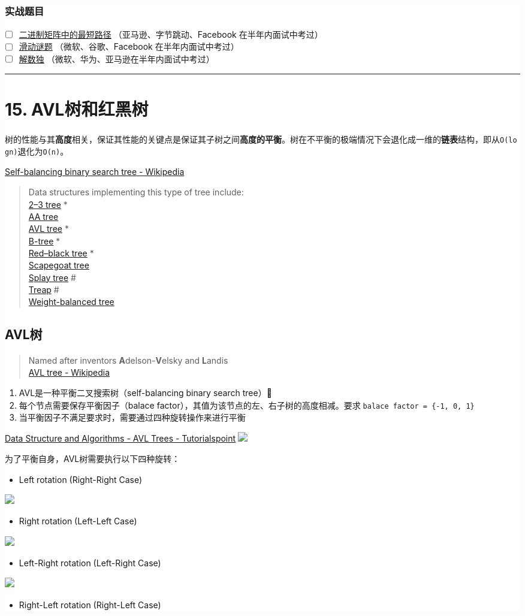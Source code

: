 ### 实战题目
- [ ] [二进制矩阵中的最短路径](https://leetcode-cn.com/problems/shortest-path-in-binary-matrix/) （亚马逊、字节跳动、Facebook 在半年内面试中考过）
- [ ] [滑动谜题](https://leetcode-cn.com/problems/sliding-puzzle/) （微软、谷歌、Facebook 在半年内面试中考过）
- [ ] [解数独](https://leetcode-cn.com/problems/sudoku-solver/) （微软、华为、亚马逊在半年内面试中考过）

- - - -

# 15. AVL树和红黑树

树的性能与其**高度**相关，保证其性能的关键点是保证其子树之间**高度的平衡**。树在不平衡的极端情况下会退化成一维的**链表**结构，即从`O(logn)`退化为`O(n)`。

[Self-balancing binary search tree - Wikipedia](https://en.wikipedia.org/wiki/Self-balancing_binary_search_tree)
> Data structures implementing this type of tree include:  
>  [2–3 tree](https://en.wikipedia.org/wiki/2%E2%80%933_tree) *  
>  [AA tree](https://en.wikipedia.org/wiki/AA_tree)   
>  [AVL tree](https://en.wikipedia.org/wiki/AVL_tree) *  
>  [B-tree](https://en.wikipedia.org/wiki/B-tree) *  
>  [Red–black tree](https://en.wikipedia.org/wiki/Red%E2%80%93black_tree) *  
>  [Scapegoat tree](https://en.wikipedia.org/wiki/Scapegoat_tree)   
>  [Splay tree](https://en.wikipedia.org/wiki/Splay_tree) #  
>  [Treap](https://en.wikipedia.org/wiki/Treap)  #  
>  [Weight-balanced tree](https://en.wikipedia.org/wiki/Weight-balanced_tree)   

## AVL树

> Named after inventors **A**delson-**V**elsky and **L**andis  
> [AVL tree - Wikipedia](https://en.wikipedia.org/wiki/AVL_tree)  

1. AVL是一种平衡二叉搜索树（self-balancing binary search tree）
2. 每个节点需要保存平衡因子（balace factor），其值为该节点的左、右子树的高度相减。要求 `balace factor = {-1, 0, 1}`
3. 当平衡因子不满足要求时，需要通过四种旋转操作来进行平衡

 [Data Structure and Algorithms - AVL Trees - Tutorialspoint](https://www.tutorialspoint.com/data_structures_algorithms/avl_tree_algorithm.htm)
![](https://tva1.sinaimg.cn/large/007S8ZIlly1ghjkag5am5j30dw05gmxb.jpg)

为了平衡自身，AVL树需要执行以下四种旋转：
* Left rotation (Right-Right Case)

![](https://tva1.sinaimg.cn/large/007S8ZIlly1ghjkb0jycnj30dw0550sx.jpg)

* Right rotation (Left-Left Case)

![](https://tva1.sinaimg.cn/large/007S8ZIlly1ghjkb7v8byj30dw0510sw.jpg)

* Left-Right rotation (Left-Right Case)

![](https://tva1.sinaimg.cn/large/007S8ZIlly1ghjkbg3js1j30qi04740a.jpg)

* Right-Left rotation (Right-Left Case)

